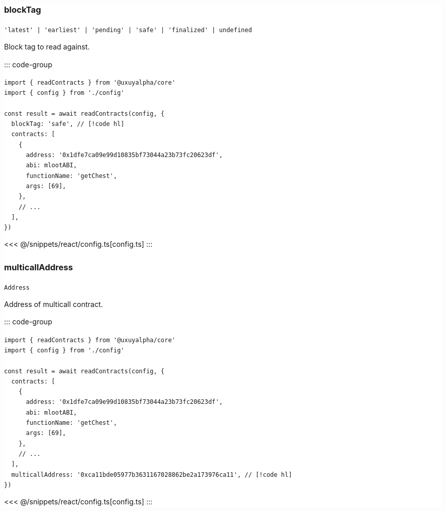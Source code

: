 ### blockTag

`'latest' | 'earliest' | 'pending' | 'safe' | 'finalized' | undefined`

Block tag to read against.

::: code-group
```tsx [index.tsx]
import { readContracts } from '@uxuyalpha/core'
import { config } from './config'

const result = await readContracts(config, {
  blockTag: 'safe', // [!code hl]
  contracts: [
    {
      address: '0x1dfe7ca09e99d10835bf73044a23b73fc20623df',
      abi: mlootABI,
      functionName: 'getChest',
      args: [69],
    },
    // ...
  ],
})
```
<<< @/snippets/react/config.ts[config.ts]
:::

### multicallAddress

`Address`

Address of multicall contract.

::: code-group
```tsx [index.tsx]
import { readContracts } from '@uxuyalpha/core'
import { config } from './config'

const result = await readContracts(config, {
  contracts: [
    {
      address: '0x1dfe7ca09e99d10835bf73044a23b73fc20623df',
      abi: mlootABI,
      functionName: 'getChest',
      args: [69],
    },
    // ...
  ],
  multicallAddress: '0xca11bde05977b3631167028862be2a173976ca11', // [!code hl]
})
```
<<< @/snippets/react/config.ts[config.ts]
:::
